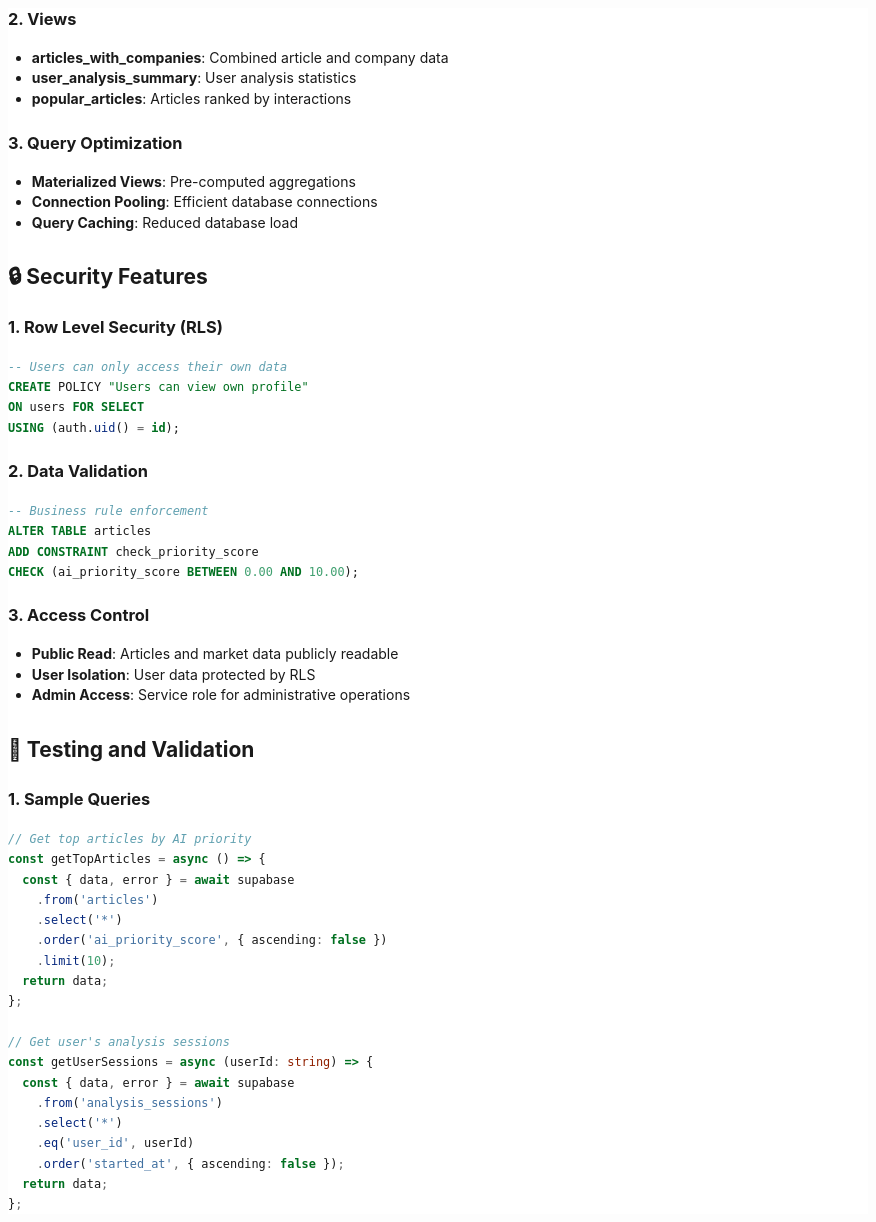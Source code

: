 ### 2. Views
- **articles_with_companies**: Combined article and company data
- **user_analysis_summary**: User analysis statistics
- **popular_articles**: Articles ranked by interactions

### 3. Query Optimization
- **Materialized Views**: Pre-computed aggregations
- **Connection Pooling**: Efficient database connections
- **Query Caching**: Reduced database load

## 🔒 Security Features

### 1. Row Level Security (RLS)
```sql
-- Users can only access their own data
CREATE POLICY "Users can view own profile" 
ON users FOR SELECT 
USING (auth.uid() = id);
```

### 2. Data Validation
```sql
-- Business rule enforcement
ALTER TABLE articles 
ADD CONSTRAINT check_priority_score 
CHECK (ai_priority_score BETWEEN 0.00 AND 10.00);
```

### 3. Access Control
- **Public Read**: Articles and market data publicly readable
- **User Isolation**: User data protected by RLS
- **Admin Access**: Service role for administrative operations

## 🧪 Testing and Validation

### 1. Sample Queries
```typescript
// Get top articles by AI priority
const getTopArticles = async () => {
  const { data, error } = await supabase
    .from('articles')
    .select('*')
    .order('ai_priority_score', { ascending: false })
    .limit(10);
  return data;
};

// Get user's analysis sessions
const getUserSessions = async (userId: string) => {
  const { data, error } = await supabase
    .from('analysis_sessions')
    .select('*')
    .eq('user_id', userId)
    .order('started_at', { ascending: false });
  return data;
};
```
